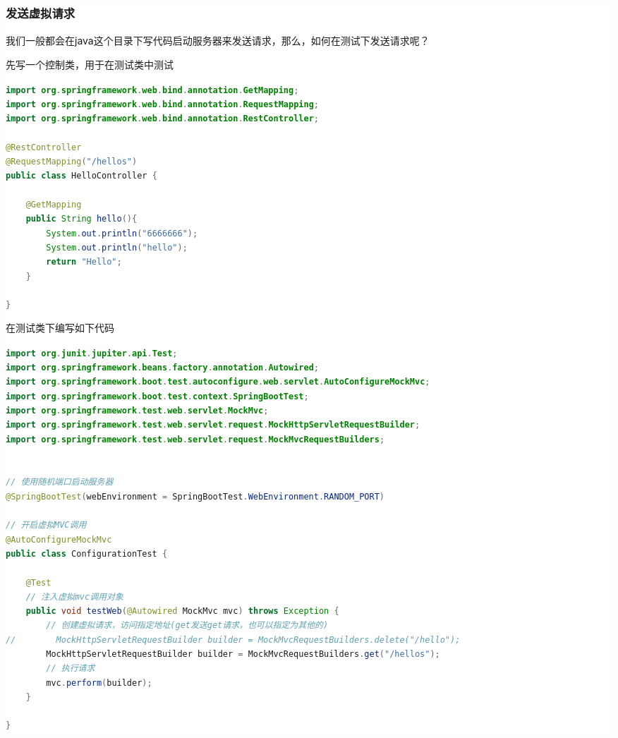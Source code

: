 
### 发送虚拟请求

我们一般都会在java这个目录下写代码启动服务器来发送请求，那么，如何在测试下发送请求呢？

先写一个控制类，用于在测试类中测试

```java
import org.springframework.web.bind.annotation.GetMapping;
import org.springframework.web.bind.annotation.RequestMapping;
import org.springframework.web.bind.annotation.RestController;

@RestController
@RequestMapping("/hellos")
public class HelloController {

    @GetMapping
    public String hello(){
        System.out.println("6666666");
        System.out.println("hello");
        return "Hello";
    }

}
```

在测试类下编写如下代码

```java
import org.junit.jupiter.api.Test;
import org.springframework.beans.factory.annotation.Autowired;
import org.springframework.boot.test.autoconfigure.web.servlet.AutoConfigureMockMvc;
import org.springframework.boot.test.context.SpringBootTest;
import org.springframework.test.web.servlet.MockMvc;
import org.springframework.test.web.servlet.request.MockHttpServletRequestBuilder;
import org.springframework.test.web.servlet.request.MockMvcRequestBuilders;


// 使用随机端口启动服务器
@SpringBootTest(webEnvironment = SpringBootTest.WebEnvironment.RANDOM_PORT)

// 开启虚拟MVC调用
@AutoConfigureMockMvc
public class ConfigurationTest {

    @Test
    // 注入虚拟mvc调用对象
    public void testWeb(@Autowired MockMvc mvc) throws Exception {
        // 创建虚拟请求，访问指定地址(get发送get请求，也可以指定为其他的)
//        MockHttpServletRequestBuilder builder = MockMvcRequestBuilders.delete("/hello");
        MockHttpServletRequestBuilder builder = MockMvcRequestBuilders.get("/hellos");
        // 执行请求
        mvc.perform(builder);
    }

}
```
